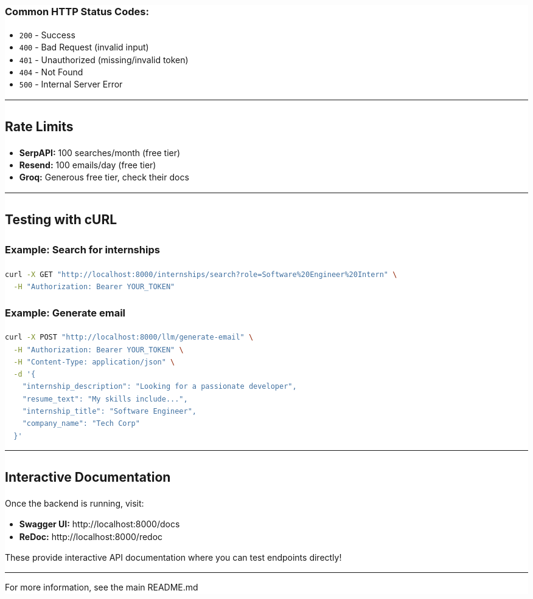 ### Common HTTP Status Codes:
- `200` - Success
- `400` - Bad Request (invalid input)
- `401` - Unauthorized (missing/invalid token)
- `404` - Not Found
- `500` - Internal Server Error

---

## Rate Limits

- **SerpAPI:** 100 searches/month (free tier)
- **Resend:** 100 emails/day (free tier)
- **Groq:** Generous free tier, check their docs

---

## Testing with cURL

### Example: Search for internships
```bash
curl -X GET "http://localhost:8000/internships/search?role=Software%20Engineer%20Intern" \
  -H "Authorization: Bearer YOUR_TOKEN"
```

### Example: Generate email
```bash
curl -X POST "http://localhost:8000/llm/generate-email" \
  -H "Authorization: Bearer YOUR_TOKEN" \
  -H "Content-Type: application/json" \
  -d '{
    "internship_description": "Looking for a passionate developer",
    "resume_text": "My skills include...",
    "internship_title": "Software Engineer",
    "company_name": "Tech Corp"
  }'
```

---

## Interactive Documentation

Once the backend is running, visit:
- **Swagger UI:** http://localhost:8000/docs
- **ReDoc:** http://localhost:8000/redoc

These provide interactive API documentation where you can test endpoints directly!

---

For more information, see the main README.md
